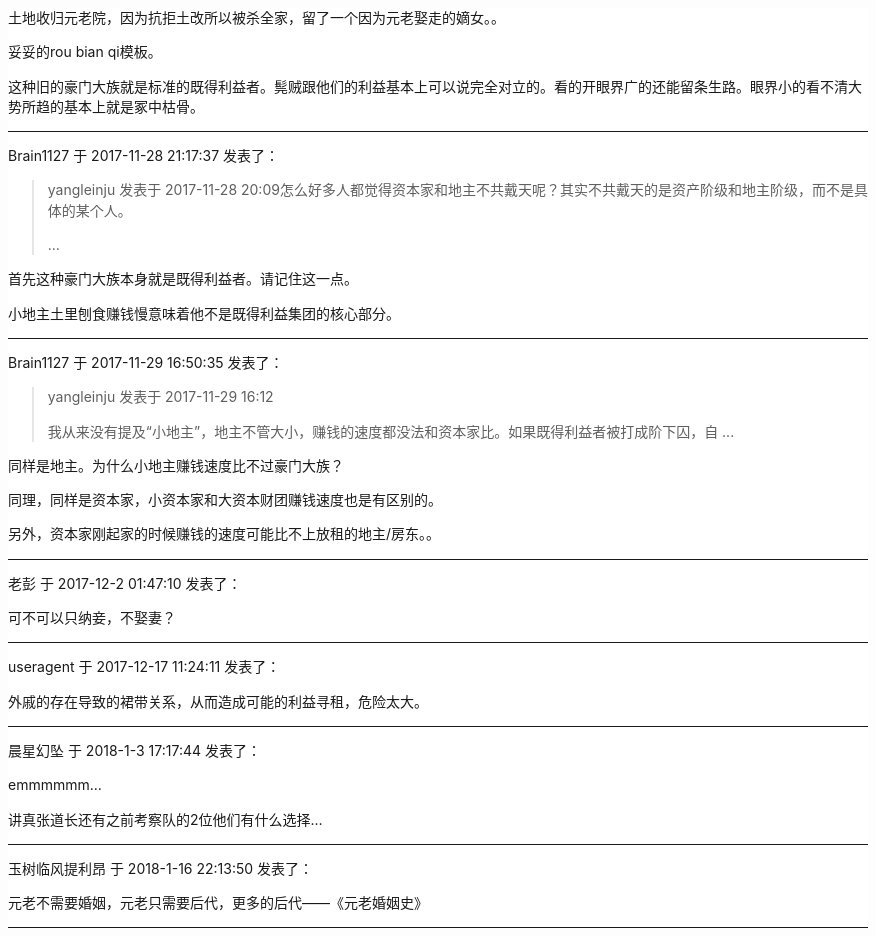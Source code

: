 土地收归元老院，因为抗拒土改所以被杀全家，留了一个因为元老娶走的嫡女。。

妥妥的rou bian qi模板。

这种旧的豪门大族就是标准的既得利益者。髨贼跟他们的利益基本上可以说完全对立的。看的开眼界广的还能留条生路。眼界小的看不清大势所趋的基本上就是冢中枯骨。

---------

Brain1127 于 2017-11-28 21:17:37 发表了：

> yangleinju 发表于 2017-11-28 20:09怎么好多人都觉得资本家和地主不共戴天呢？其实不共戴天的是资产阶级和地主阶级，而不是具体的某个人。
> 
> ...



首先这种豪门大族本身就是既得利益者。请记住这一点。

小地主土里刨食赚钱慢意味着他不是既得利益集团的核心部分。

---------

Brain1127 于 2017-11-29 16:50:35 发表了：

> yangleinju 发表于 2017-11-29 16:12
> 
> 我从来没有提及“小地主”，地主不管大小，赚钱的速度都没法和资本家比。如果既得利益者被打成阶下囚，自 ...



同样是地主。为什么小地主赚钱速度比不过豪门大族？

同理，同样是资本家，小资本家和大资本财团赚钱速度也是有区别的。

另外，资本家刚起家的时候赚钱的速度可能比不上放租的地主/房东。。

---------

老彭 于 2017-12-2 01:47:10 发表了：

可不可以只纳妾，不娶妻？

---------

useragent 于 2017-12-17 11:24:11 发表了：

外戚的存在导致的裙带关系，从而造成可能的利益寻租，危险太大。

---------

晨星幻坠 于 2018-1-3 17:17:44 发表了：

emmmmmm…

讲真张道长还有之前考察队的2位他们有什么选择…

---------

玉树临风提利昂 于 2018-1-16 22:13:50 发表了：

元老不需要婚姻，元老只需要后代，更多的后代——《元老婚姻史》

---------
